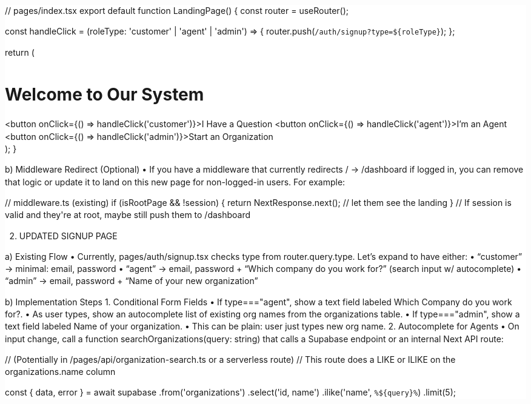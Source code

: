 // pages/index.tsx
export default function LandingPage() {
  const router = useRouter();
  
  const handleClick = (roleType: 'customer' | 'agent' | 'admin') => {
    router.push(`/auth/signup?type=${roleType}`);
  };
  
  return (
    <div>
      <h1>Welcome to Our System</h1>
      <button onClick={() => handleClick('customer')}>I Have a Question</button>
      <button onClick={() => handleClick('agent')}>I’m an Agent</button>
      <button onClick={() => handleClick('admin')}>Start an Organization</button>
    </div>
  );
}



b) Middleware Redirect (Optional)
	•	If you have a middleware that currently redirects / → /dashboard if logged in, you can remove that logic or update it to land on this new page for non-logged-in users. For example:

// middleware.ts (existing)
if (isRootPage && !session) {
  return NextResponse.next(); // let them see the landing
}
// If session is valid and they're at root, maybe still push them to /dashboard

2. UPDATED SIGNUP PAGE

a) Existing Flow
	•	Currently, pages/auth/signup.tsx checks type from router.query.type. Let’s expand to have either:
	•	“customer” → minimal: email, password
	•	“agent” → email, password + “Which company do you work for?” (search input w/ autocomplete)
	•	“admin” → email, password + “Name of your new organization”

b) Implementation Steps
	1.	Conditional Form Fields
	•	If type==="agent", show a text field labeled Which Company do you work for?.
	•	As user types, show an autocomplete list of existing org names from the organizations table.
	•	If type==="admin", show a text field labeled Name of your organization.
	•	This can be plain: user just types new org name.
	2.	Autocomplete for Agents
	•	On input change, call a function searchOrganizations(query: string) that calls a Supabase endpoint or an internal Next API route:

// (Potentially in /pages/api/organization-search.ts or a serverless route)
// This route does a LIKE or ILIKE on the organizations.name column

const { data, error } = await supabase
  .from('organizations')
  .select('id, name')
  .ilike('name', `%${query}%`)
  .limit(5);
